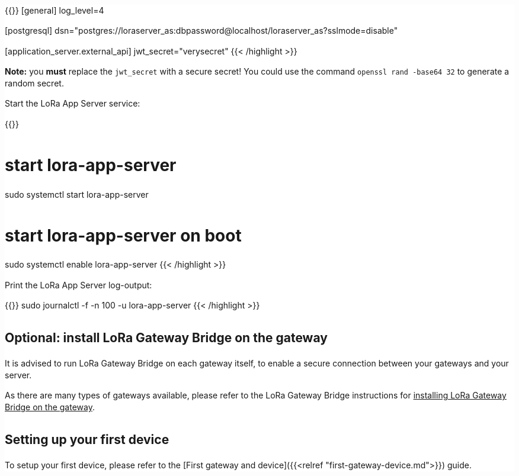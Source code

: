 {{<highlight toml>}}
[general]
log_level=4

[postgresql]
dsn="postgres://loraserver_as:dbpassword@localhost/loraserver_as?sslmode=disable"

  [application_server.external_api]
  jwt_secret="verysecret"
{{< /highlight >}}

**Note:** you **must** replace the `jwt_secret` with a secure secret!
You could use the command `openssl rand -base64 32` to generate a random secret.

Start the LoRa App Server service:

{{<highlight bash>}}
# start lora-app-server
sudo systemctl start lora-app-server

# start lora-app-server on boot
sudo systemctl enable lora-app-server
{{< /highlight >}}

Print the LoRa App Server log-output:

{{<highlight bash>}}
sudo journalctl -f -n 100 -u lora-app-server
{{< /highlight >}}

## Optional: install LoRa Gateway Bridge on the gateway

It is advised to run LoRa Gateway Bridge on each gateway itself, to enable a
secure connection between your gateways and your server.

As there are many types of gateways available, please refer to the
LoRa Gateway Bridge instructions for
[installing LoRa Gateway Bridge on the gateway](/lora-gateway-bridge/gateway/).

## Setting up your first device

To setup your first device, please refer to the [First gateway and device]({{<relref "first-gateway-device.md">}})
guide.
